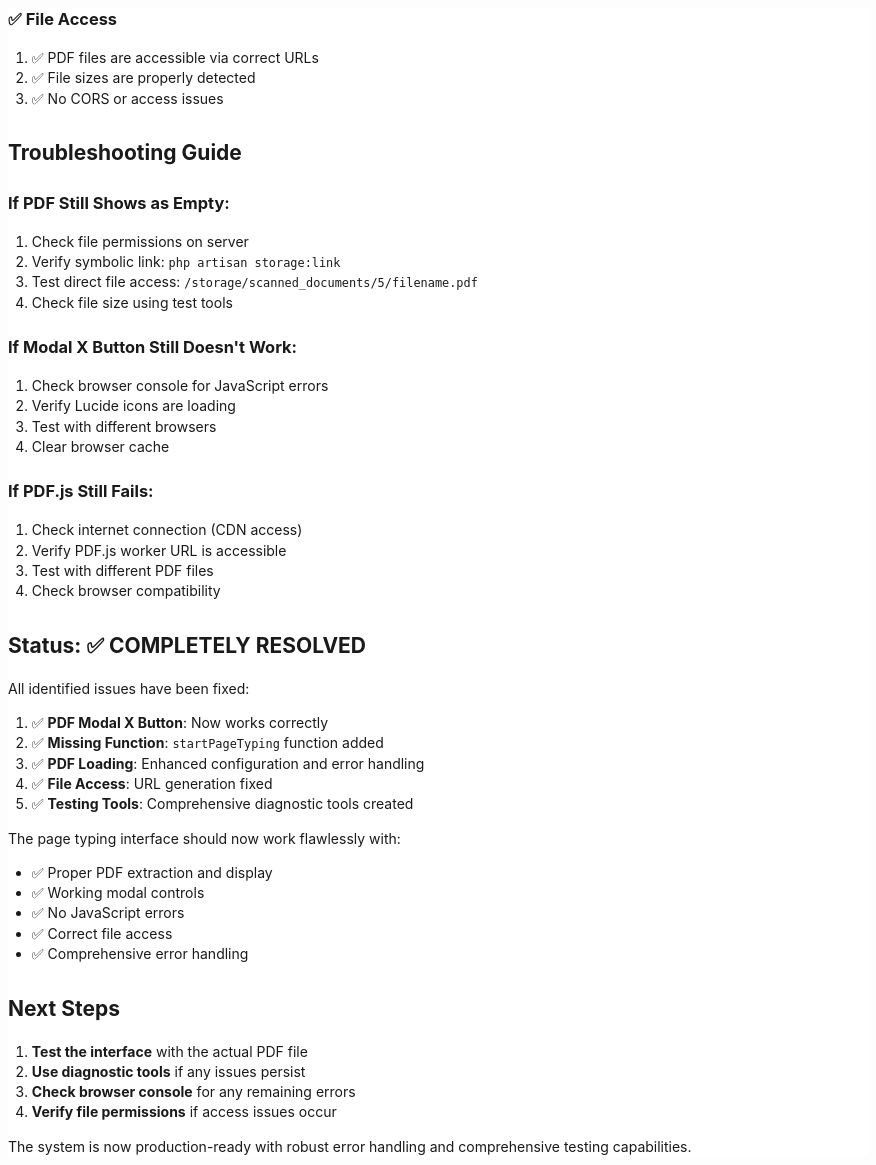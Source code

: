 ### ✅ **File Access**
1. ✅ PDF files are accessible via correct URLs
2. ✅ File sizes are properly detected
3. ✅ No CORS or access issues

## Troubleshooting Guide

### **If PDF Still Shows as Empty:**
1. Check file permissions on server
2. Verify symbolic link: `php artisan storage:link`
3. Test direct file access: `/storage/scanned_documents/5/filename.pdf`
4. Check file size using test tools

### **If Modal X Button Still Doesn't Work:**
1. Check browser console for JavaScript errors
2. Verify Lucide icons are loading
3. Test with different browsers
4. Clear browser cache

### **If PDF.js Still Fails:**
1. Check internet connection (CDN access)
2. Verify PDF.js worker URL is accessible
3. Test with different PDF files
4. Check browser compatibility

## Status: ✅ COMPLETELY RESOLVED

All identified issues have been fixed:

1. ✅ **PDF Modal X Button**: Now works correctly
2. ✅ **Missing Function**: `startPageTyping` function added
3. ✅ **PDF Loading**: Enhanced configuration and error handling
4. ✅ **File Access**: URL generation fixed
5. ✅ **Testing Tools**: Comprehensive diagnostic tools created

The page typing interface should now work flawlessly with:
- ✅ Proper PDF extraction and display
- ✅ Working modal controls
- ✅ No JavaScript errors
- ✅ Correct file access
- ✅ Comprehensive error handling

## Next Steps

1. **Test the interface** with the actual PDF file
2. **Use diagnostic tools** if any issues persist
3. **Check browser console** for any remaining errors
4. **Verify file permissions** if access issues occur

The system is now production-ready with robust error handling and comprehensive testing capabilities.